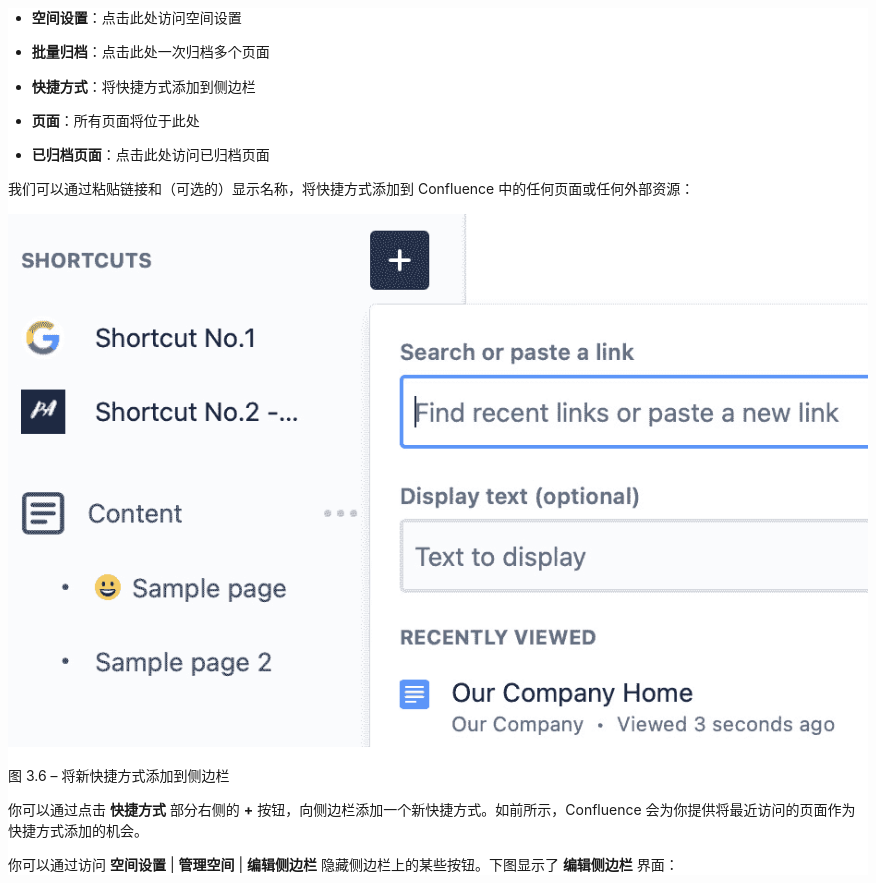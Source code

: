 +   **空间设置**：点击此处访问空间设置

+   **批量归档**：点击此处一次归档多个页面

+   **快捷方式**：将快捷方式添加到侧边栏

+   **页面**：所有页面将位于此处

+   **已归档页面**：点击此处访问已归档页面

我们可以通过粘贴链接和（可选的）显示名称，将快捷方式添加到 Confluence 中的任何页面或任何外部资源：

![](img/Figure_03_06_B16861.jpg)

图 3.6 – 将新快捷方式添加到侧边栏

你可以通过点击 **快捷方式** 部分右侧的 **+** 按钮，向侧边栏添加一个新快捷方式。如前所示，Confluence 会为你提供将最近访问的页面作为快捷方式添加的机会。

你可以通过访问 **空间设置** | **管理空间** | **编辑侧边栏** 隐藏侧边栏上的某些按钮。下图显示了 **编辑侧边栏** 界面：
